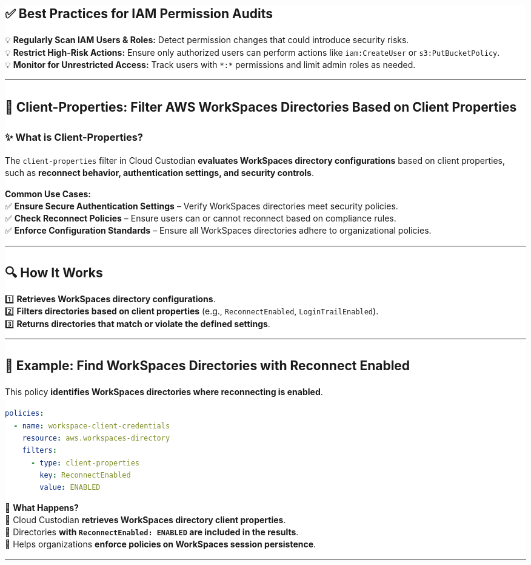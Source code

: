 ## ✅ **Best Practices for IAM Permission Audits**  
💡 **Regularly Scan IAM Users & Roles:** Detect permission changes that could introduce security risks.  
💡 **Restrict High-Risk Actions:** Ensure only authorized users can perform actions like `iam:CreateUser` or `s3:PutBucketPolicy`.  
💡 **Monitor for Unrestricted Access:** Track users with `*:*` permissions and limit admin roles as needed.  

---

## 🔹 **Client-Properties: Filter AWS WorkSpaces Directories Based on Client Properties**  

### ✨ **What is Client-Properties?**  
The `client-properties` filter in Cloud Custodian **evaluates WorkSpaces directory configurations** based on client properties, such as **reconnect behavior, authentication settings, and security controls**.  

**Common Use Cases:**  
✅ **Ensure Secure Authentication Settings** – Verify WorkSpaces directories meet security policies.  
✅ **Check Reconnect Policies** – Ensure users can or cannot reconnect based on compliance rules.  
✅ **Enforce Configuration Standards** – Ensure all WorkSpaces directories adhere to organizational policies.  

---

## 🔍 **How It Works**  
1️⃣ **Retrieves WorkSpaces directory configurations**.  
2️⃣ **Filters directories based on client properties** (e.g., `ReconnectEnabled`, `LoginTrailEnabled`).  
3️⃣ **Returns directories that match or violate the defined settings**.  

---

## 📝 **Example: Find WorkSpaces Directories with Reconnect Enabled**  
This policy **identifies WorkSpaces directories where reconnecting is enabled**.  

```yaml
policies:
  - name: workspace-client-credentials
    resource: aws.workspaces-directory
    filters:
      - type: client-properties
        key: ReconnectEnabled
        value: ENABLED
```

🔹 **What Happens?**  
📌 Cloud Custodian **retrieves WorkSpaces directory client properties**.  
📌 Directories **with `ReconnectEnabled: ENABLED` are included in the results**.  
📌 Helps organizations **enforce policies on WorkSpaces session persistence**.  

---